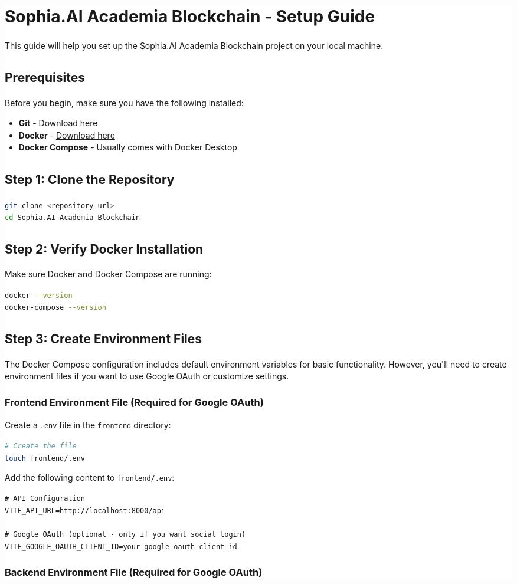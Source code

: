 # Sophia.AI Academia Blockchain - Setup Guide

This guide will help you set up the Sophia.AI Academia Blockchain project on your local machine.

## Prerequisites

Before you begin, make sure you have the following installed:

- **Git** - [Download here](https://git-scm.com/downloads)
- **Docker** - [Download here](https://www.docker.com/products/docker-desktop/)
- **Docker Compose** - Usually comes with Docker Desktop

## Step 1: Clone the Repository

```bash
git clone <repository-url>
cd Sophia.AI-Academia-Blockchain
```

## Step 2: Verify Docker Installation

Make sure Docker and Docker Compose are running:

```bash
docker --version
docker-compose --version
```

## Step 3: Create Environment Files

The Docker Compose configuration includes default environment variables for basic functionality. However, you'll need to create environment files if you want to use Google OAuth or customize settings.

### Frontend Environment File (Required for Google OAuth)

Create a `.env` file in the `frontend` directory:

```bash
# Create the file
touch frontend/.env
```

Add the following content to `frontend/.env`:

```env
# API Configuration
VITE_API_URL=http://localhost:8000/api

# Google OAuth (optional - only if you want social login)
VITE_GOOGLE_OAUTH_CLIENT_ID=your-google-oauth-client-id
```

### Backend Environment File (Required for Google OAuth)
